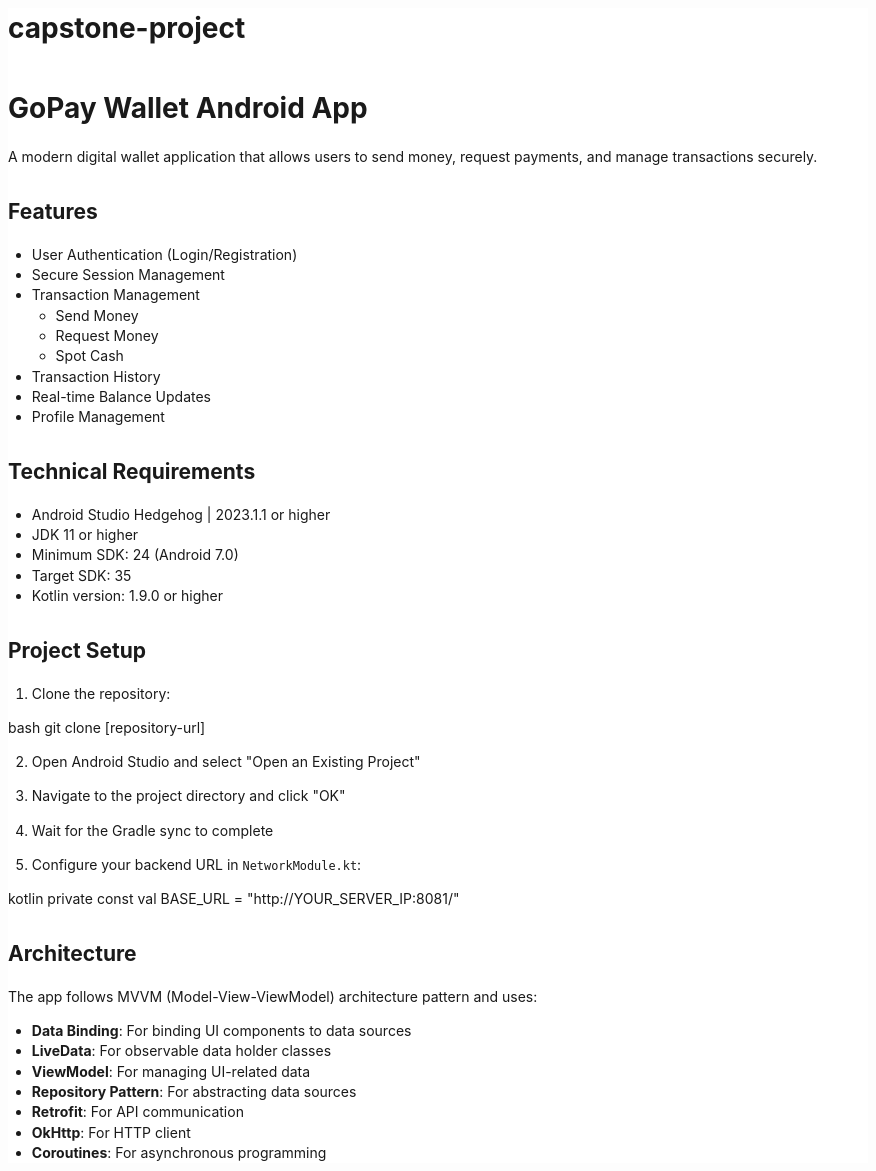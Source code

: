 # capstone-project

# GoPay Wallet Android App

A modern digital wallet application that allows users to send money, request payments, and manage transactions securely.

## Features

- User Authentication (Login/Registration)
- Secure Session Management
- Transaction Management
  - Send Money
  - Request Money
  - Spot Cash
- Transaction History
- Real-time Balance Updates
- Profile Management

## Technical Requirements

- Android Studio Hedgehog | 2023.1.1 or higher
- JDK 11 or higher
- Minimum SDK: 24 (Android 7.0)
- Target SDK: 35
- Kotlin version: 1.9.0 or higher

## Project Setup

1. Clone the repository:

bash
git clone [repository-url]

2. Open Android Studio and select "Open an Existing Project"

3. Navigate to the project directory and click "OK"

4. Wait for the Gradle sync to complete

5. Configure your backend URL in `NetworkModule.kt`:

kotlin
private const val BASE_URL = "http://YOUR_SERVER_IP:8081/"

## Architecture

The app follows MVVM (Model-View-ViewModel) architecture pattern and uses:

- **Data Binding**: For binding UI components to data sources
- **LiveData**: For observable data holder classes
- **ViewModel**: For managing UI-related data
- **Repository Pattern**: For abstracting data sources
- **Retrofit**: For API communication
- **OkHttp**: For HTTP client
- **Coroutines**: For asynchronous programming
